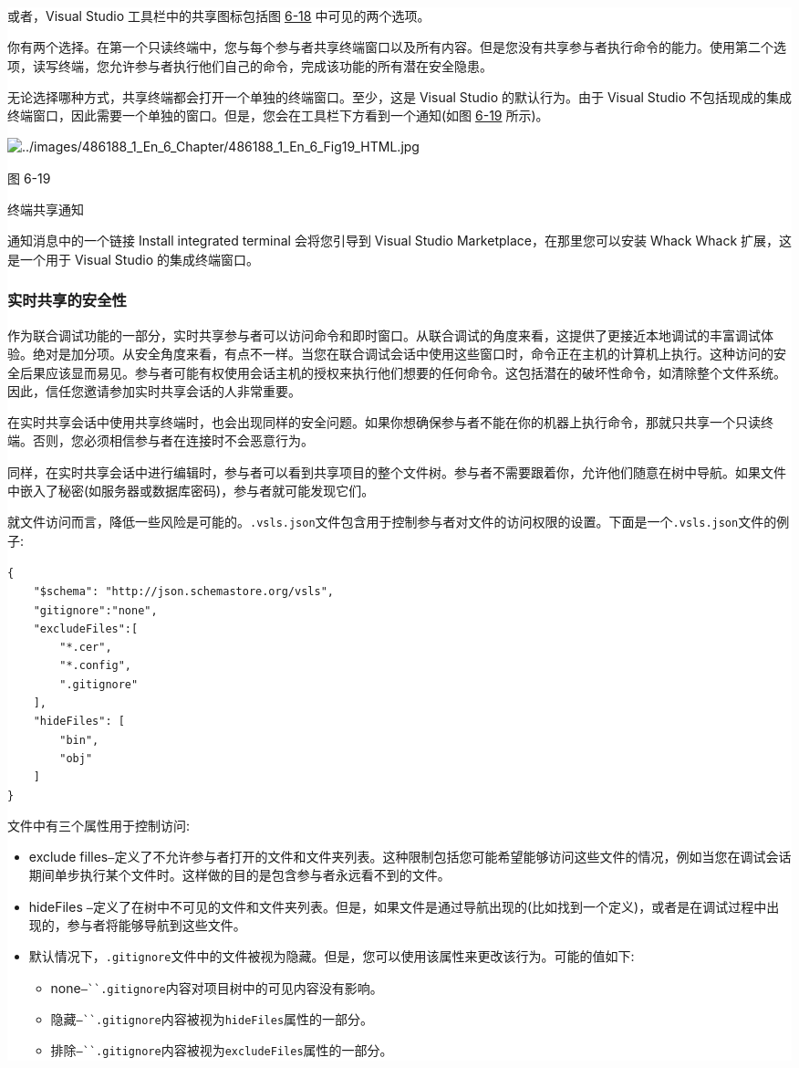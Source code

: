 或者，Visual Studio 工具栏中的共享图标包括图 [6-18](#Fig18) 中可见的两个选项。

你有两个选择。在第一个只读终端中，您与每个参与者共享终端窗口以及所有内容。但是您没有共享参与者执行命令的能力。使用第二个选项，读写终端，您允许参与者执行他们自己的命令，完成该功能的所有潜在安全隐患。

无论选择哪种方式，共享终端都会打开一个单独的终端窗口。至少，这是 Visual Studio 的默认行为。由于 Visual Studio 不包括现成的集成终端窗口，因此需要一个单独的窗口。但是，您会在工具栏下方看到一个通知(如图 [6-19](#Fig19) 所示)。

![../images/486188_1_En_6_Chapter/486188_1_En_6_Fig19_HTML.jpg](../images/486188_1_En_6_Chapter/486188_1_En_6_Fig19_HTML.jpg)

图 6-19

终端共享通知

通知消息中的一个链接 Install integrated terminal 会将您引导到 Visual Studio Marketplace，在那里您可以安装 Whack Whack 扩展，这是一个用于 Visual Studio 的集成终端窗口。

### 实时共享的安全性

作为联合调试功能的一部分，实时共享参与者可以访问命令和即时窗口。从联合调试的角度来看，这提供了更接近本地调试的丰富调试体验。绝对是加分项。从安全角度来看，有点不一样。当您在联合调试会话中使用这些窗口时，命令正在主机的计算机上执行。这种访问的安全后果应该显而易见。参与者可能有权使用会话主机的授权来执行他们想要的任何命令。这包括潜在的破坏性命令，如清除整个文件系统。因此，信任您邀请参加实时共享会话的人非常重要。

在实时共享会话中使用共享终端时，也会出现同样的安全问题。如果你想确保参与者不能在你的机器上执行命令，那就只共享一个只读终端。否则，您必须相信参与者在连接时不会恶意行为。

同样，在实时共享会话中进行编辑时，参与者可以看到共享项目的整个文件树。参与者不需要跟着你，允许他们随意在树中导航。如果文件中嵌入了秘密(如服务器或数据库密码)，参与者就可能发现它们。

就文件访问而言，降低一些风险是可能的。`.vsls.json`文件包含用于控制参与者对文件的访问权限的设置。下面是一个`.vsls.json`文件的例子:

```
{
    "$schema": "http://json.schemastore.org/vsls",
    "gitignore":"none",
    "excludeFiles":[
        "*.cer",
        "*.config",
        ".gitignore"
    ],
    "hideFiles": [
        "bin",
        "obj"
    ]
}

```

文件中有三个属性用于控制访问:

*   exclude filles`–`定义了不允许参与者打开的文件和文件夹列表。这种限制包括您可能希望能够访问这些文件的情况，例如当您在调试会话期间单步执行某个文件时。这样做的目的是包含参与者永远看不到的文件。

*   hideFiles `–`定义了在树中不可见的文件和文件夹列表。但是，如果文件是通过导航出现的(比如找到一个定义)，或者是在调试过程中出现的，参与者将能够导航到这些文件。

*   默认情况下，`.gitignore`文件中的文件被视为隐藏。但是，您可以使用该属性来更改该行为。可能的值如下:
    *   none`–``.gitignore`内容对项目树中的可见内容没有影响。

    *   隐藏`–``.gitignore`内容被视为`hideFiles`属性的一部分。

    *   排除`–``.gitignore`内容被视为`excludeFiles`属性的一部分。

